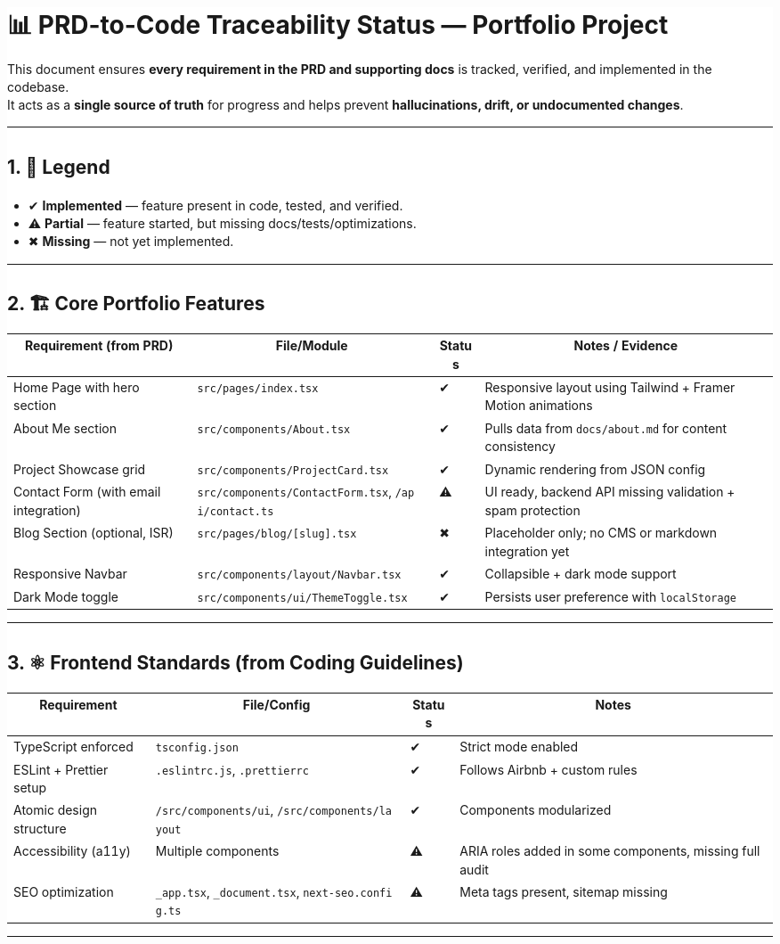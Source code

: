 # 📊 PRD-to-Code Traceability Status — Portfolio Project

This document ensures **every requirement in the PRD and supporting docs** is tracked, verified, and implemented in the codebase.  
It acts as a **single source of truth** for progress and helps prevent **hallucinations, drift, or undocumented changes**.

---

## 1. 📖 Legend
- ✔ **Implemented** — feature present in code, tested, and verified.  
- ⚠ **Partial** — feature started, but missing docs/tests/optimizations.  
- ✖ **Missing** — not yet implemented.  

---

## 2. 🏗️ Core Portfolio Features

| Requirement (from PRD) | File/Module | Status | Notes / Evidence |
|------------------------|-------------|--------|------------------|
| Home Page with hero section | `src/pages/index.tsx` | ✔ | Responsive layout using Tailwind + Framer Motion animations |
| About Me section | `src/components/About.tsx` | ✔ | Pulls data from `docs/about.md` for content consistency |
| Project Showcase grid | `src/components/ProjectCard.tsx` | ✔ | Dynamic rendering from JSON config |
| Contact Form (with email integration) | `src/components/ContactForm.tsx`, `/api/contact.ts` | ⚠ | UI ready, backend API missing validation + spam protection |
| Blog Section (optional, ISR) | `src/pages/blog/[slug].tsx` | ✖ | Placeholder only; no CMS or markdown integration yet |
| Responsive Navbar | `src/components/layout/Navbar.tsx` | ✔ | Collapsible + dark mode support |
| Dark Mode toggle | `src/components/ui/ThemeToggle.tsx` | ✔ | Persists user preference with `localStorage` |

---

## 3. ⚛️ Frontend Standards (from Coding Guidelines)

| Requirement | File/Config | Status | Notes |
|-------------|-------------|--------|-------|
| TypeScript enforced | `tsconfig.json` | ✔ | Strict mode enabled |
| ESLint + Prettier setup | `.eslintrc.js`, `.prettierrc` | ✔ | Follows Airbnb + custom rules |
| Atomic design structure | `/src/components/ui`, `/src/components/layout` | ✔ | Components modularized |
| Accessibility (a11y) | Multiple components | ⚠ | ARIA roles added in some components, missing full audit |
| SEO optimization | `_app.tsx`, `_document.tsx`, `next-seo.config.ts` | ⚠ | Meta tags present, sitemap missing |

---
